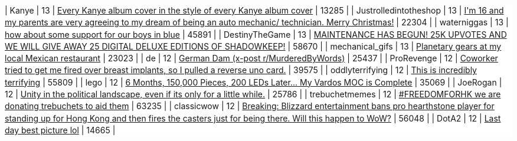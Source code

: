| Kanye                 |    13 | [Every Kanye album cover in the style of every Kanye album cover](https://www.reddit.com/r/Kanye/comments/bgfkid/every_kanye_album_cover_in_the_style_of_every/)                                                                                                                                                                                                                                                            |  13285 |
| Justrolledintotheshop |    13 | [I'm 16 and my parents are very agreeing to my dream of being an auto mechanic/ technician. Merry Christmas!](https://www.reddit.com/r/Justrolledintotheshop/comments/eflhyx/im_16_and_my_parents_are_very_agreeing_to_my/)                                                                                                                                                                                                 |  22304 |
| waterniggas           |    13 | [how about some support for our boys in blue](https://www.reddit.com/r/waterniggas/comments/beb5j3/how_about_some_support_for_our_boys_in_blue/)                                                                                                                                                                                                                                                                            |  45891 |
| DestinyTheGame        |    13 | [MAINTENANCE HAS BEGUN! 25K UPVOTES AND WE WILL GIVE AWAY 25 DIGITAL DELUXE EDITIONS OF SHADOWKEEP!](https://www.reddit.com/r/DestinyTheGame/comments/dbekub/maintenance_has_begun_25k_upvotes_and_we_will/)                                                                                                                                                                                                                |  58670 |
| mechanical_gifs       |    13 | [Planetary gears at my local Mexican restaurant](https://www.reddit.com/r/mechanical_gifs/comments/bnqg1e/planetary_gears_at_my_local_mexican_restaurant/)                                                                                                                                                                                                                                                                  |  23023 |
| de                    |    12 | [German Dam (x-post r/MurderedByWords)](https://www.reddit.com/r/de/comments/b058o5/german_dam_xpost_rmurderedbywords/)                                                                                                                                                                                                                                                                                                     |  25437 |
| ProRevenge            |    12 | [Coworker tried to get me fired over breast implants, so I pulled a reverse uno card.](https://www.reddit.com/r/ProRevenge/comments/cvb3b6/coworker_tried_to_get_me_fired_over_breast/)                                                                                                                                                                                                                                     |  39575 |
| oddlyterrifying       |    12 | [This is incredibly terrifying](https://www.reddit.com/r/oddlyterrifying/comments/dfwzqk/this_is_incredibly_terrifying/)                                                                                                                                                                                                                                                                                                    |  55809 |
| lego                  |    12 | [6 Months, 150,000 Pieces, 200 LEDs Later... My Vardos MOC is Complete](https://www.reddit.com/r/lego/comments/b31i1w/6_months_150000_pieces_200_leds_later_my_vardos/)                                                                                                                                                                                                                                                     |  35069 |
| JoeRogan              |    12 | [Unity in the political landscape, even if its only for a little while.](https://www.reddit.com/r/JoeRogan/comments/col2rc/unity_in_the_political_landscape_even_if_its_only/)                                                                                                                                                                                                                                              |  25786 |
| trebuchetmemes        |    12 | [#FREEDOMFORHK we are donating trebuchets to aid them](https://www.reddit.com/r/trebuchetmemes/comments/dfygzj/freedomforhk_we_are_donating_trebuchets_to_aid/)                                                                                                                                                                                                                                                             |  63235 |
| classicwow            |    12 | [Breaking: Blizzard entertainment bans pro hearthstone player for standing up for Hong Kong and then fires the casters just for being there. Will this happen to WoW?](https://www.reddit.com/r/classicwow/comments/dez4yc/breaking_blizzard_entertainment_bans_pro/)                                                                                                                                                       |  56048 |
| DotA2                 |    12 | [Last day best picture lol](https://www.reddit.com/r/DotA2/comments/cv47hh/last_day_best_picture_lol/)                                                                                                                                                                                                                                                                                                                      |  14665 |